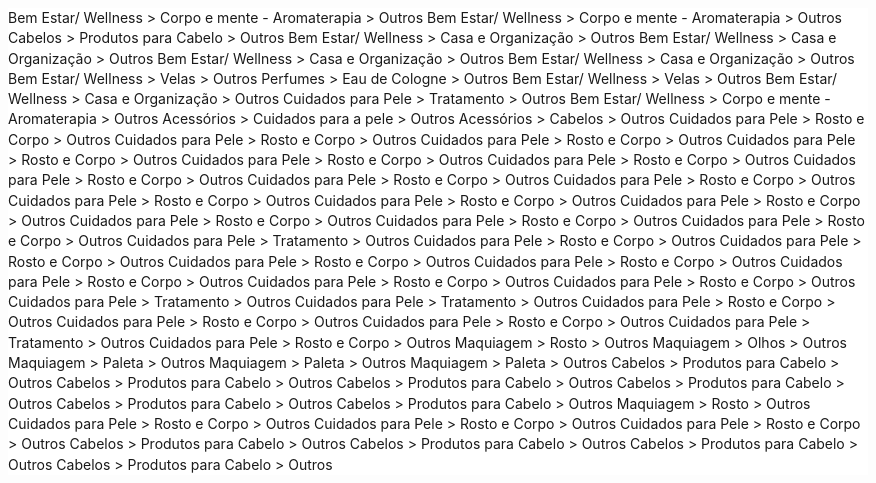 Bem Estar/ Wellness > Corpo e mente - Aromaterapia > Outros
Bem Estar/ Wellness > Corpo e mente - Aromaterapia > Outros
Cabelos > Produtos para Cabelo > Outros
Bem Estar/ Wellness > Casa e Organização > Outros
Bem Estar/ Wellness > Casa e Organização > Outros
Bem Estar/ Wellness > Casa e Organização > Outros
Bem Estar/ Wellness > Casa e Organização > Outros
Bem Estar/ Wellness > Velas > Outros
Perfumes > Eau de Cologne > Outros
Bem Estar/ Wellness > Velas > Outros
Bem Estar/ Wellness > Casa e Organização > Outros
Cuidados para Pele > Tratamento > Outros
Bem Estar/ Wellness > Corpo e mente - Aromaterapia > Outros
Acessórios > Cuidados para a pele > Outros
Acessórios > Cabelos > Outros
Cuidados para Pele > Rosto e Corpo > Outros
Cuidados para Pele > Rosto e Corpo > Outros
Cuidados para Pele > Rosto e Corpo > Outros
Cuidados para Pele > Rosto e Corpo > Outros
Cuidados para Pele > Rosto e Corpo > Outros
Cuidados para Pele > Rosto e Corpo > Outros
Cuidados para Pele > Rosto e Corpo > Outros
Cuidados para Pele > Rosto e Corpo > Outros
Cuidados para Pele > Rosto e Corpo > Outros
Cuidados para Pele > Rosto e Corpo > Outros
Cuidados para Pele > Rosto e Corpo > Outros
Cuidados para Pele > Rosto e Corpo > Outros
Cuidados para Pele > Rosto e Corpo > Outros
Cuidados para Pele > Rosto e Corpo > Outros
Cuidados para Pele > Rosto e Corpo > Outros
Cuidados para Pele > Tratamento > Outros
Cuidados para Pele > Rosto e Corpo > Outros
Cuidados para Pele > Rosto e Corpo > Outros
Cuidados para Pele > Rosto e Corpo > Outros
Cuidados para Pele > Rosto e Corpo > Outros
Cuidados para Pele > Rosto e Corpo > Outros
Cuidados para Pele > Rosto e Corpo > Outros
Cuidados para Pele > Rosto e Corpo > Outros
Cuidados para Pele > Tratamento > Outros
Cuidados para Pele > Tratamento > Outros
Cuidados para Pele > Rosto e Corpo > Outros
Cuidados para Pele > Rosto e Corpo > Outros
Cuidados para Pele > Rosto e Corpo > Outros
Cuidados para Pele > Tratamento > Outros
Cuidados para Pele > Rosto e Corpo > Outros
Maquiagem > Rosto > Outros
Maquiagem > Olhos > Outros
Maquiagem > Paleta > Outros
Maquiagem > Paleta > Outros
Maquiagem > Paleta > Outros
Cabelos > Produtos para Cabelo > Outros
Cabelos > Produtos para Cabelo > Outros
Cabelos > Produtos para Cabelo > Outros
Cabelos > Produtos para Cabelo > Outros
Cabelos > Produtos para Cabelo > Outros
Cabelos > Produtos para Cabelo > Outros
Maquiagem > Rosto > Outros
Cuidados para Pele > Rosto e Corpo > Outros
Cuidados para Pele > Rosto e Corpo > Outros
Cuidados para Pele > Rosto e Corpo > Outros
Cabelos > Produtos para Cabelo > Outros
Cabelos > Produtos para Cabelo > Outros
Cabelos > Produtos para Cabelo > Outros
Cabelos > Produtos para Cabelo > Outros